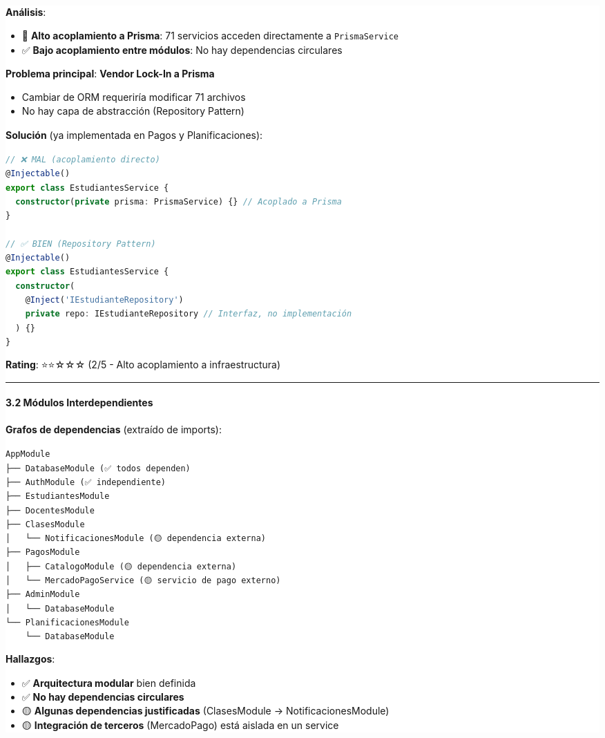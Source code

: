 **Análisis**:
- 🔴 **Alto acoplamiento a Prisma**: 71 servicios acceden directamente a `PrismaService`
- ✅ **Bajo acoplamiento entre módulos**: No hay dependencias circulares

**Problema principal**: **Vendor Lock-In a Prisma**
- Cambiar de ORM requeriría modificar 71 archivos
- No hay capa de abstracción (Repository Pattern)

**Solución** (ya implementada en Pagos y Planificaciones):
```typescript
// ❌ MAL (acoplamiento directo)
@Injectable()
export class EstudiantesService {
  constructor(private prisma: PrismaService) {} // Acoplado a Prisma
}

// ✅ BIEN (Repository Pattern)
@Injectable()
export class EstudiantesService {
  constructor(
    @Inject('IEstudianteRepository')
    private repo: IEstudianteRepository // Interfaz, no implementación
  ) {}
}
```

**Rating**: ⭐⭐☆☆☆ (2/5 - Alto acoplamiento a infraestructura)

---

#### 3.2 Módulos Interdependientes

**Grafos de dependencias** (extraído de imports):

```
AppModule
├── DatabaseModule (✅ todos dependen)
├── AuthModule (✅ independiente)
├── EstudiantesModule
├── DocentesModule
├── ClasesModule
│   └── NotificacionesModule (🟡 dependencia externa)
├── PagosModule
│   ├── CatalogoModule (🟡 dependencia externa)
│   └── MercadoPagoService (🟡 servicio de pago externo)
├── AdminModule
│   └── DatabaseModule
└── PlanificacionesModule
    └── DatabaseModule
```

**Hallazgos**:
- ✅ **Arquitectura modular** bien definida
- ✅ **No hay dependencias circulares**
- 🟡 **Algunas dependencias justificadas** (ClasesModule → NotificacionesModule)
- 🟡 **Integración de terceros** (MercadoPago) está aislada en un service
